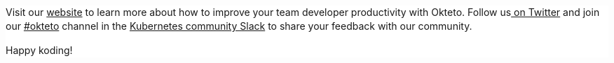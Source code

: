 Visit our [website](https://okteto.com/) to learn more about how to improve your team developer productivity with Okteto. Follow us[ on Twitter](https://twitter.com/oktetohq) and join our [#okteto](https://kubernetes.slack.com/messages/CM1QMQGS0/) channel in the [Kubernetes community Slack](http://slack.k8s.io/) to share your feedback with our community.

Happy koding!
